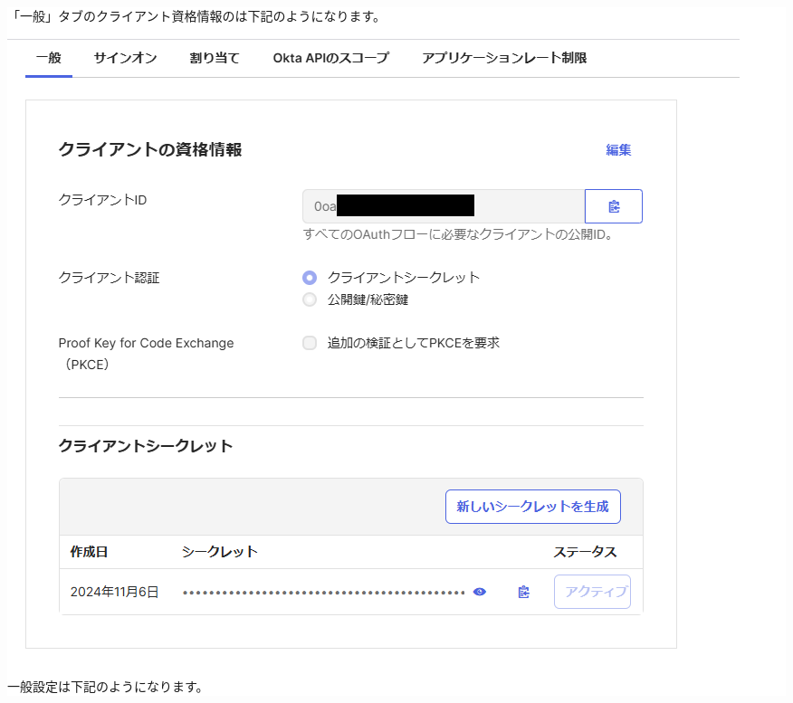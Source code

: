 「一般」タブのクライアント資格情報のは下記のようになります。

![](https://github.com/IRISMeister/iris-okta-oidc-wsgi/blob/main/images/app2.png?raw=true)

一般設定は下記のようになります。
